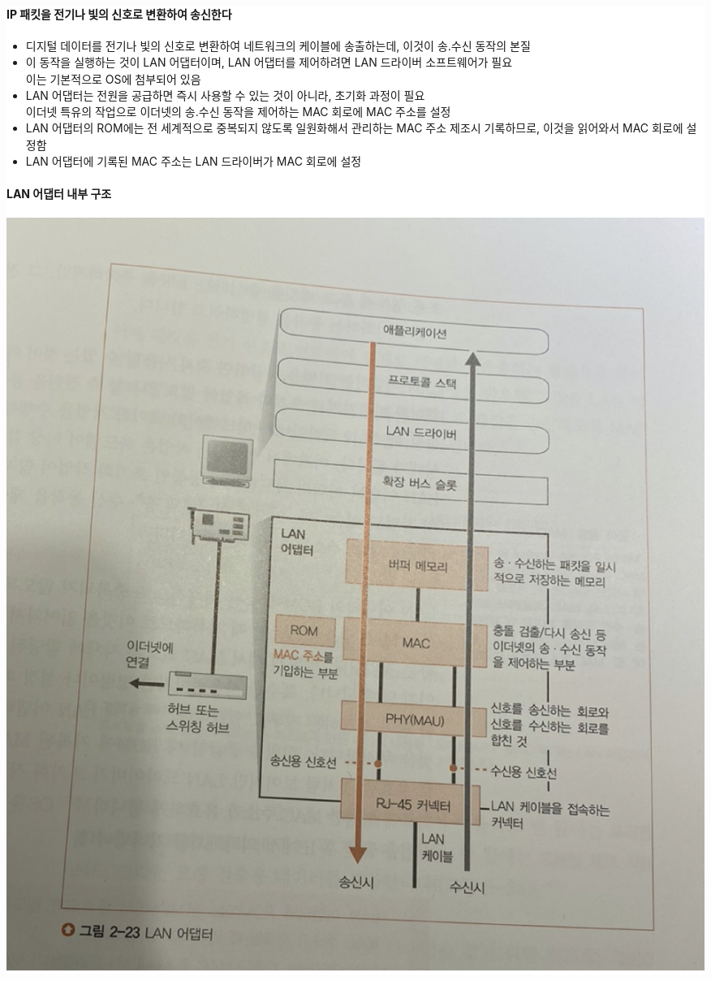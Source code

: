 #### IP 패킷을 전기나 빛의 신호로 변환하여 송신한다
- 디지털 데이터를 전기나 빛의 신호로 변환하여 네트워크의 케이블에 송출하는데, 이것이 송.수신 동작의 본질
- 이 동작을 실행하는 것이 LAN 어댑터이며, LAN 어댑터를 제어하려면 LAN 드라이버 소프트웨어가 필요  
  이는 기본적으로 OS에 첨부되어 있음
- LAN 어댑터는 전원을 공급하면 즉시 사용할 수 있는 것이 아니라, 초기화 과정이 필요  
  이더넷 특유의 작업으로 이더넷의 송.수신 동작을 제어하는 MAC 회로에 MAC 주소를 설정 
- LAN 어댑터의 ROM에는 전 세계적으로 중복되지 않도록 일원화해서 관리하는 MAC 주소 제조시 기록하므로, 이것을 읽어와서 MAC 회로에 설정함
- LAN 어댑터에 기록된 MAC 주소는 LAN 드라이버가 MAC 회로에 설정

#### LAN 어댑터 내부 구조
![img](https://github.com/koni114/TIL/blob/master/Network/books/one_percent_network/img/network_13.png)
